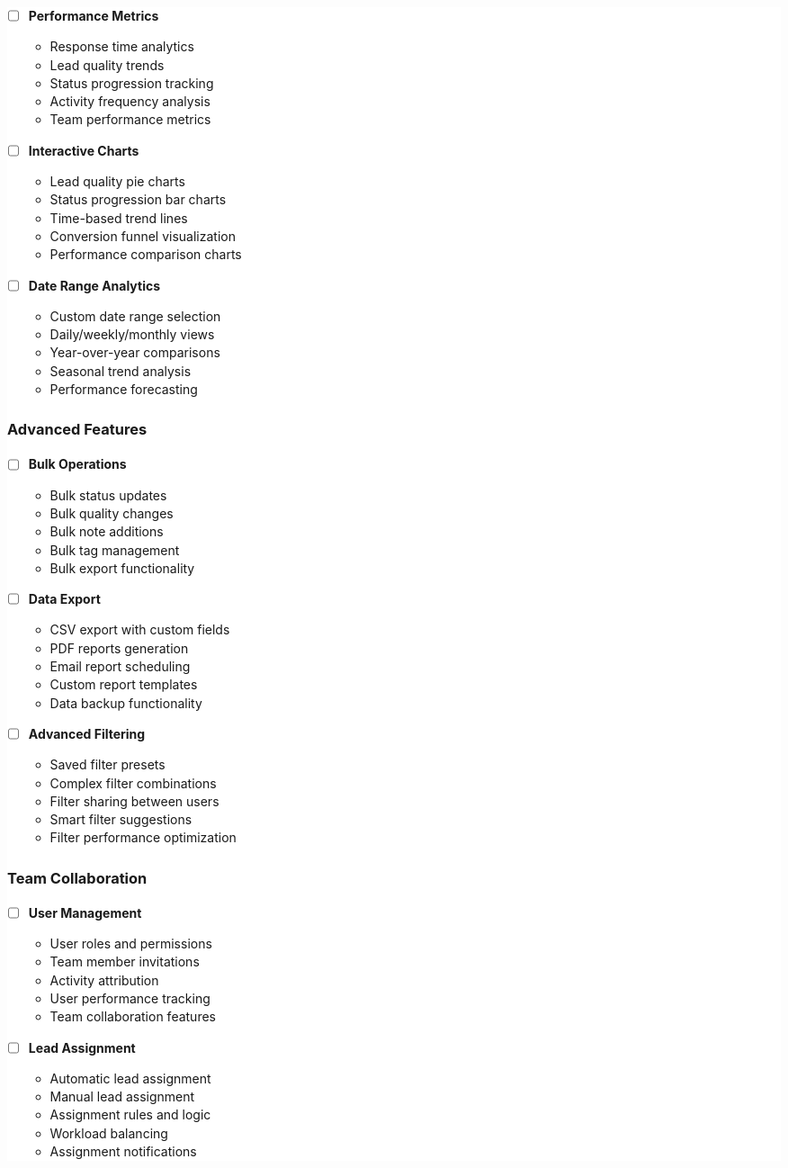 - [ ] **Performance Metrics**
  - Response time analytics
  - Lead quality trends
  - Status progression tracking
  - Activity frequency analysis
  - Team performance metrics

- [ ] **Interactive Charts**
  - Lead quality pie charts
  - Status progression bar charts
  - Time-based trend lines
  - Conversion funnel visualization
  - Performance comparison charts

- [ ] **Date Range Analytics**
  - Custom date range selection
  - Daily/weekly/monthly views
  - Year-over-year comparisons
  - Seasonal trend analysis
  - Performance forecasting

### Advanced Features
- [ ] **Bulk Operations**
  - Bulk status updates
  - Bulk quality changes
  - Bulk note additions
  - Bulk tag management
  - Bulk export functionality

- [ ] **Data Export**
  - CSV export with custom fields
  - PDF reports generation
  - Email report scheduling
  - Custom report templates
  - Data backup functionality

- [ ] **Advanced Filtering**
  - Saved filter presets
  - Complex filter combinations
  - Filter sharing between users
  - Smart filter suggestions
  - Filter performance optimization

### Team Collaboration
- [ ] **User Management**
  - User roles and permissions
  - Team member invitations
  - Activity attribution
  - User performance tracking
  - Team collaboration features

- [ ] **Lead Assignment**
  - Automatic lead assignment
  - Manual lead assignment
  - Assignment rules and logic
  - Workload balancing
  - Assignment notifications
